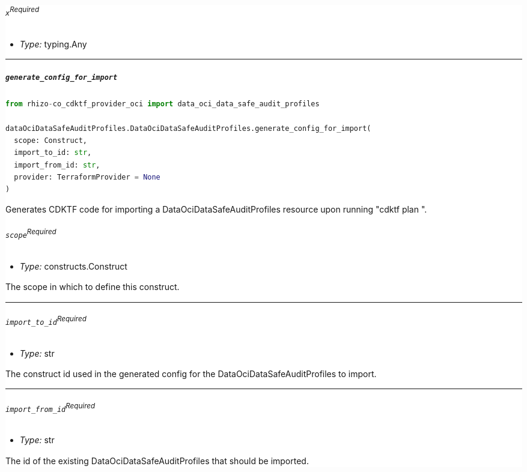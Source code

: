 ###### `x`<sup>Required</sup> <a name="x" id="rhizo-co-terraform-provider-oci.dataOciDataSafeAuditProfiles.DataOciDataSafeAuditProfiles.isTerraformDataSource.parameter.x"></a>

- *Type:* typing.Any

---

##### `generate_config_for_import` <a name="generate_config_for_import" id="rhizo-co-terraform-provider-oci.dataOciDataSafeAuditProfiles.DataOciDataSafeAuditProfiles.generateConfigForImport"></a>

```python
from rhizo-co_cdktf_provider_oci import data_oci_data_safe_audit_profiles

dataOciDataSafeAuditProfiles.DataOciDataSafeAuditProfiles.generate_config_for_import(
  scope: Construct,
  import_to_id: str,
  import_from_id: str,
  provider: TerraformProvider = None
)
```

Generates CDKTF code for importing a DataOciDataSafeAuditProfiles resource upon running "cdktf plan <stack-name>".

###### `scope`<sup>Required</sup> <a name="scope" id="rhizo-co-terraform-provider-oci.dataOciDataSafeAuditProfiles.DataOciDataSafeAuditProfiles.generateConfigForImport.parameter.scope"></a>

- *Type:* constructs.Construct

The scope in which to define this construct.

---

###### `import_to_id`<sup>Required</sup> <a name="import_to_id" id="rhizo-co-terraform-provider-oci.dataOciDataSafeAuditProfiles.DataOciDataSafeAuditProfiles.generateConfigForImport.parameter.importToId"></a>

- *Type:* str

The construct id used in the generated config for the DataOciDataSafeAuditProfiles to import.

---

###### `import_from_id`<sup>Required</sup> <a name="import_from_id" id="rhizo-co-terraform-provider-oci.dataOciDataSafeAuditProfiles.DataOciDataSafeAuditProfiles.generateConfigForImport.parameter.importFromId"></a>

- *Type:* str

The id of the existing DataOciDataSafeAuditProfiles that should be imported.
